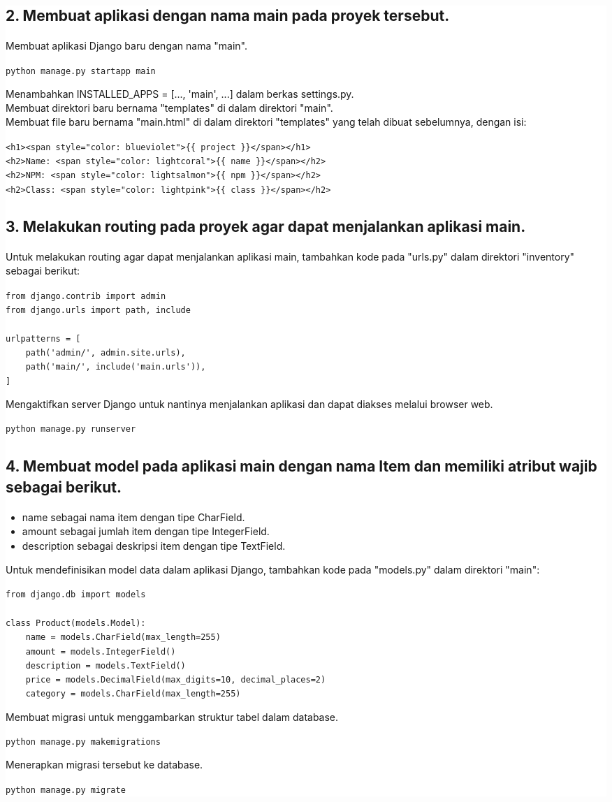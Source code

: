 ## 2. Membuat aplikasi dengan nama main pada proyek tersebut.
Membuat aplikasi Django baru dengan nama "main".
```
python manage.py startapp main
```
Menambahkan INSTALLED_APPS = [..., 'main', ...] dalam berkas settings.py.\
Membuat direktori baru bernama "templates" di dalam direktori "main".\
Membuat file baru bernama "main.html" di dalam direktori "templates" yang telah dibuat sebelumnya, dengan isi:
```
<h1><span style="color: blueviolet">{{ project }}</span></h1>
<h2>Name: <span style="color: lightcoral">{{ name }}</span></h2>
<h2>NPM: <span style="color: lightsalmon">{{ npm }}</span></h2>
<h2>Class: <span style="color: lightpink">{{ class }}</span></h2>
```

## 3. Melakukan routing pada proyek agar dapat menjalankan aplikasi main.
Untuk melakukan routing agar dapat menjalankan aplikasi main, tambahkan kode pada "urls.py" dalam direktori "inventory" sebagai berikut:
```
from django.contrib import admin
from django.urls import path, include

urlpatterns = [
    path('admin/', admin.site.urls),
    path('main/', include('main.urls')),
]
```
Mengaktifkan server Django untuk nantinya menjalankan aplikasi dan dapat diakses melalui browser web. 
```
python manage.py runserver
```

## 4. Membuat model pada aplikasi main dengan nama Item dan memiliki atribut wajib sebagai berikut.
- name sebagai nama item dengan tipe CharField.
- amount sebagai jumlah item dengan tipe IntegerField.
- description sebagai deskripsi item dengan tipe TextField.

Untuk mendefinisikan model data dalam aplikasi Django, tambahkan kode pada "models.py" dalam direktori "main":
```
from django.db import models

class Product(models.Model):
    name = models.CharField(max_length=255)
    amount = models.IntegerField()
    description = models.TextField()
    price = models.DecimalField(max_digits=10, decimal_places=2)
    category = models.CharField(max_length=255)
```
Membuat migrasi untuk menggambarkan struktur tabel dalam database.
```
python manage.py makemigrations
```
Menerapkan migrasi tersebut ke database.
```
python manage.py migrate
```
